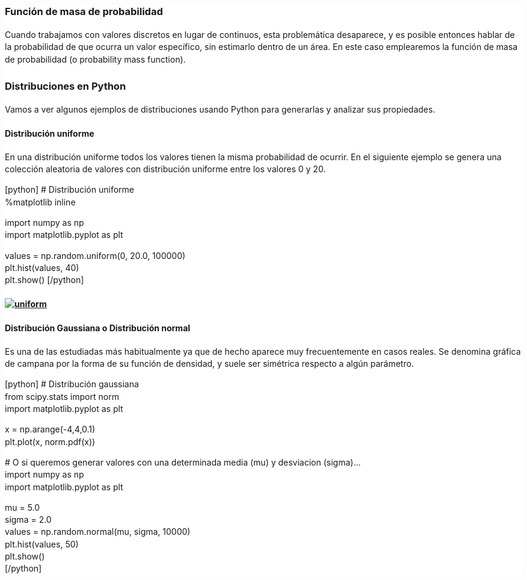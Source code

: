 ### Función de masa de probabilidad

Cuando trabajamos con valores discretos en lugar de continuos, esta problemática desaparece, y es posible entonces hablar de la probabilidad de que ocurra un valor específico, sin estimarlo dentro de un área. En este caso emplearemos la función de masa de probabilidad (o probability mass function).

### Distribuciones en Python

Vamos a ver algunos ejemplos de distribuciones usando Python para generarlas y analizar sus propiedades.

#### Distribución uniforme

En una distribución uniforme todos los valores tienen la misma probabilidad de ocurrir. En el siguiente ejemplo se genera una colección aleatoria de valores con distribución uniforme entre los valores 0 y 20.

[python] # Distribución uniforme  
%matplotlib inline

import numpy as np  
import matplotlib.pyplot as plt

values = np.random.uniform(0, 20.0, 100000)  
plt.hist(values, 40)  
plt.show() [/python]

#### <a href="http://blog.findemor.es/wp-content/uploads/2017/12/uniform.png" rel="attachment wp-att-487"><img class="aligncenter size-medium wp-image-487" src="http://blog.findemor.es/wp-content/uploads/2017/12/uniform-300x196.png" alt="uniform" width="300" height="196" srcset="http://blog.findemor.es/wp-content/uploads/2017/12/uniform-300x196.png 300w, http://blog.findemor.es/wp-content/uploads/2017/12/uniform.png 385w" sizes="(max-width: 300px) 100vw, 300px" /></a>

#### Distribución Gaussiana o Distribución normal

Es una de las estudiadas más habitualmente ya que de hecho aparece muy frecuentemente en casos reales. Se denomina gráfica de campana por la forma de su función de densidad, y suele ser simétrica respecto a algún parámetro.

[python] # Distribución gaussiana  
from scipy.stats import norm  
import matplotlib.pyplot as plt

x = np.arange(-4,4,0.1)  
plt.plot(x, norm.pdf(x))

\# O si queremos generar valores con una determinada media (mu) y desviacion (sigma)&#8230;  
import numpy as np  
import matplotlib.pyplot as plt

mu = 5.0  
sigma = 2.0  
values = np.random.normal(mu, sigma, 10000)  
plt.hist(values, 50)  
plt.show()  
[/python]
